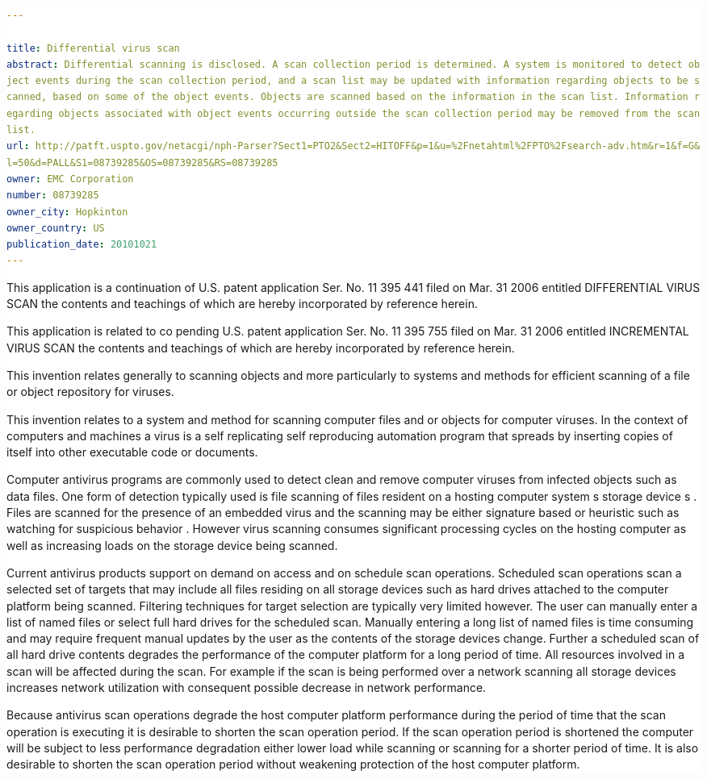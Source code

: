 ```yaml
---

title: Differential virus scan
abstract: Differential scanning is disclosed. A scan collection period is determined. A system is monitored to detect object events during the scan collection period, and a scan list may be updated with information regarding objects to be scanned, based on some of the object events. Objects are scanned based on the information in the scan list. Information regarding objects associated with object events occurring outside the scan collection period may be removed from the scan list.
url: http://patft.uspto.gov/netacgi/nph-Parser?Sect1=PTO2&Sect2=HITOFF&p=1&u=%2Fnetahtml%2FPTO%2Fsearch-adv.htm&r=1&f=G&l=50&d=PALL&S1=08739285&OS=08739285&RS=08739285
owner: EMC Corporation
number: 08739285
owner_city: Hopkinton
owner_country: US
publication_date: 20101021
---
```

This application is a continuation of U.S. patent application Ser. No. 11 395 441 filed on Mar. 31 2006 entitled DIFFERENTIAL VIRUS SCAN the contents and teachings of which are hereby incorporated by reference herein.

This application is related to co pending U.S. patent application Ser. No. 11 395 755 filed on Mar. 31 2006 entitled INCREMENTAL VIRUS SCAN the contents and teachings of which are hereby incorporated by reference herein.

This invention relates generally to scanning objects and more particularly to systems and methods for efficient scanning of a file or object repository for viruses.

This invention relates to a system and method for scanning computer files and or objects for computer viruses. In the context of computers and machines a virus is a self replicating self reproducing automation program that spreads by inserting copies of itself into other executable code or documents.

Computer antivirus programs are commonly used to detect clean and remove computer viruses from infected objects such as data files. One form of detection typically used is file scanning of files resident on a hosting computer system s storage device s . Files are scanned for the presence of an embedded virus and the scanning may be either signature based or heuristic such as watching for suspicious behavior . However virus scanning consumes significant processing cycles on the hosting computer as well as increasing loads on the storage device being scanned.

Current antivirus products support on demand on access and on schedule scan operations. Scheduled scan operations scan a selected set of targets that may include all files residing on all storage devices such as hard drives attached to the computer platform being scanned. Filtering techniques for target selection are typically very limited however. The user can manually enter a list of named files or select full hard drives for the scheduled scan. Manually entering a long list of named files is time consuming and may require frequent manual updates by the user as the contents of the storage devices change. Further a scheduled scan of all hard drive contents degrades the performance of the computer platform for a long period of time. All resources involved in a scan will be affected during the scan. For example if the scan is being performed over a network scanning all storage devices increases network utilization with consequent possible decrease in network performance.

Because antivirus scan operations degrade the host computer platform performance during the period of time that the scan operation is executing it is desirable to shorten the scan operation period. If the scan operation period is shortened the computer will be subject to less performance degradation either lower load while scanning or scanning for a shorter period of time. It is also desirable to shorten the scan operation period without weakening protection of the host computer platform.
